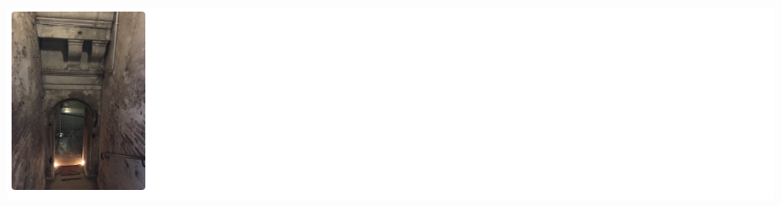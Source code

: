 <a data-lightbox="day-2" href="/images/italy/day2/IMG_1371.jpg" data-title="Down into the prisons"><img src="/images/italy/day2/IMG_1371.jpg" style="height:200px; border-radius:4px;margin:5px"/></a>
